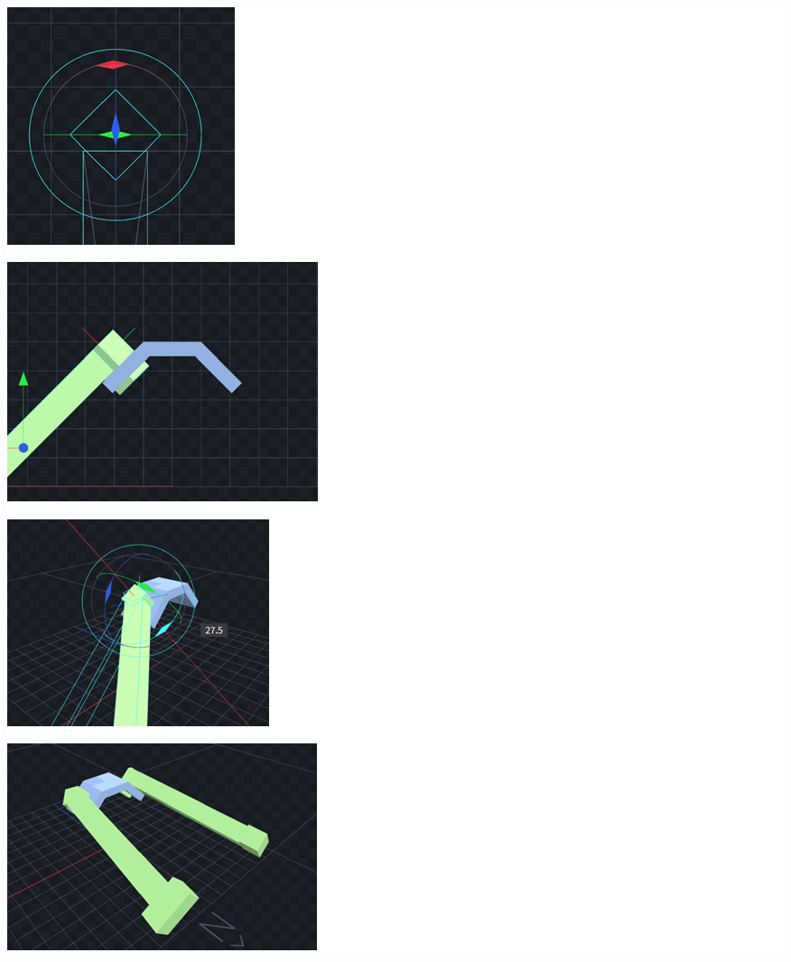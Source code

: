 ![Bipod Creation](./2.2.18.2.png)

![Bipod Creation](./2.2.18.3.png)

![Bipod Creation](./2.2.18.4.png)

![Bipod Creation](./2.2.18.5.png)

